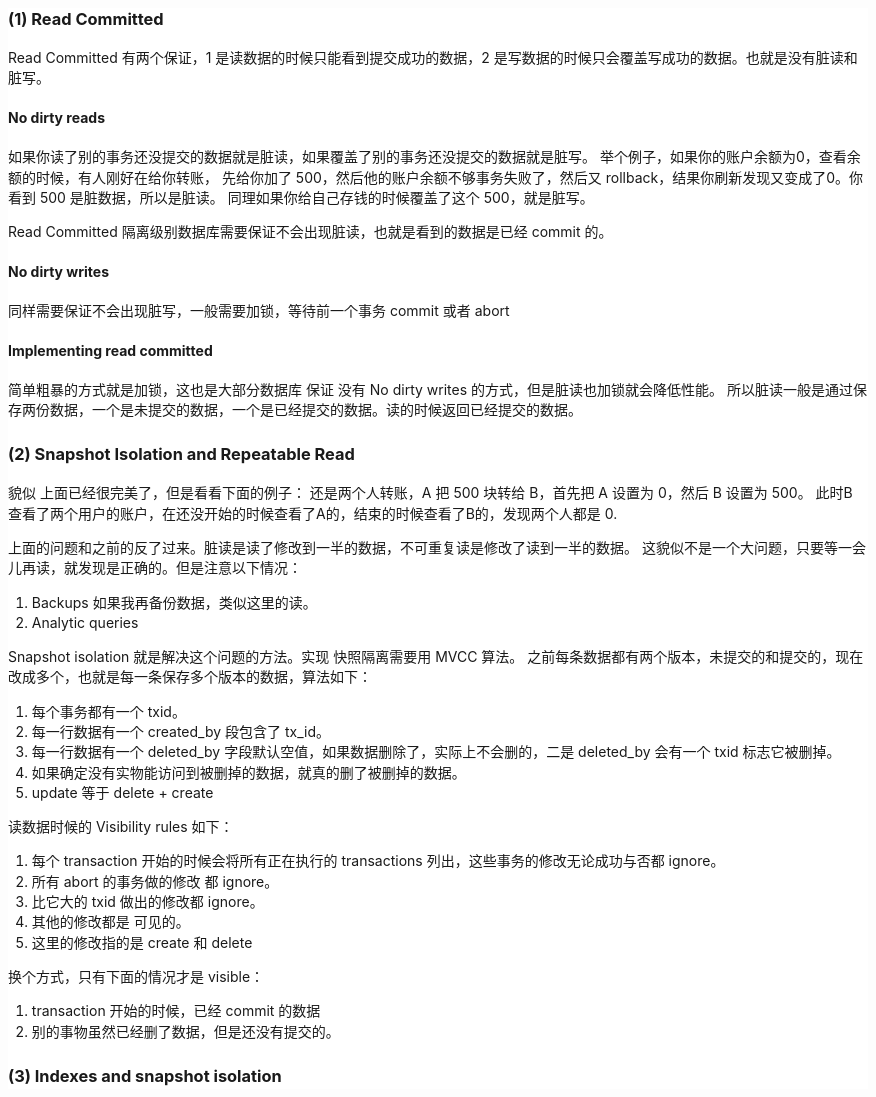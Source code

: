 ### (1) Read Committed

Read Committed 有两个保证，1 是读数据的时候只能看到提交成功的数据，2 是写数据的时候只会覆盖写成功的数据。也就是没有脏读和脏写。

#### No dirty reads

如果你读了别的事务还没提交的数据就是脏读，如果覆盖了别的事务还没提交的数据就是脏写。
举个例子，如果你的账户余额为0，查看余额的时候，有人刚好在给你转账，
先给你加了 500，然后他的账户余额不够事务失败了，然后又 rollback，结果你刷新发现又变成了0。你看到 500 是脏数据，所以是脏读。
同理如果你给自己存钱的时候覆盖了这个 500，就是脏写。

Read Committed 隔离级别数据库需要保证不会出现脏读，也就是看到的数据是已经 commit 的。

#### No dirty writes

同样需要保证不会出现脏写，一般需要加锁，等待前一个事务 commit 或者 abort

#### Implementing read committed

简单粗暴的方式就是加锁，这也是大部分数据库 保证 没有 No dirty writes 的方式，但是脏读也加锁就会降低性能。
所以脏读一般是通过保存两份数据，一个是未提交的数据，一个是已经提交的数据。读的时候返回已经提交的数据。

### (2) Snapshot Isolation and Repeatable Read

貌似 上面已经很完美了，但是看看下面的例子：
还是两个人转账，A 把 500 块转给 B，首先把 A 设置为 0，然后 B 设置为 500。
此时B 查看了两个用户的账户，在还没开始的时候查看了A的，结束的时候查看了B的，发现两个人都是 0.

上面的问题和之前的反了过来。脏读是读了修改到一半的数据，不可重复读是修改了读到一半的数据。
这貌似不是一个大问题，只要等一会儿再读，就发现是正确的。但是注意以下情况：

1. Backups 如果我再备份数据，类似这里的读。
2. Analytic queries 

Snapshot isolation 就是解决这个问题的方法。实现 快照隔离需要用 MVCC 算法。
之前每条数据都有两个版本，未提交的和提交的，现在改成多个，也就是每一条保存多个版本的数据，算法如下：

1. 每个事务都有一个 txid。
2. 每一行数据有一个 created_by 段包含了 tx_id。
3. 每一行数据有一个 deleted_by 字段默认空值，如果数据删除了，实际上不会删的，二是 deleted_by 会有一个 txid 标志它被删掉。
4. 如果确定没有实物能访问到被删掉的数据，就真的删了被删掉的数据。
5. update 等于 delete + create

读数据时候的 Visibility rules 如下：

1. 每个 transaction 开始的时候会将所有正在执行的 transactions 列出，这些事务的修改无论成功与否都 ignore。
2. 所有 abort 的事务做的修改 都 ignore。
3. 比它大的 txid 做出的修改都 ignore。
4. 其他的修改都是 可见的。
5. 这里的修改指的是 create 和 delete

换个方式，只有下面的情况才是 visible：

1. transaction 开始的时候，已经 commit 的数据
2. 别的事物虽然已经删了数据，但是还没有提交的。

### (3) Indexes and snapshot isolation
